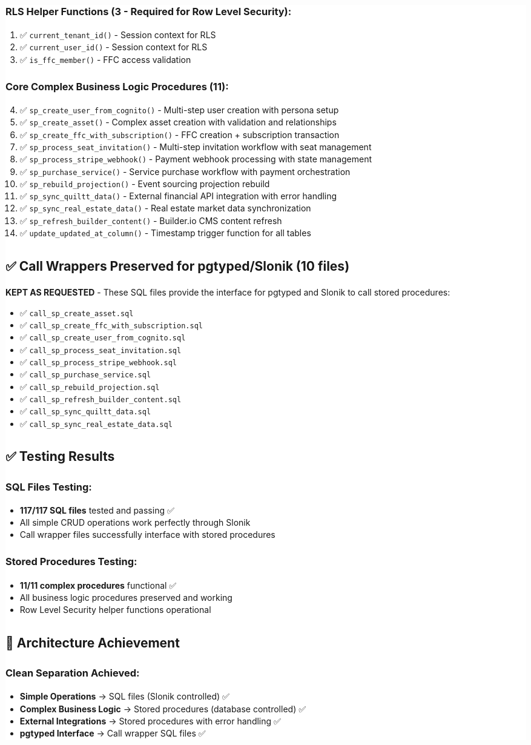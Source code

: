 ### **RLS Helper Functions (3 - Required for Row Level Security):**
1. ✅ `current_tenant_id()` - Session context for RLS
2. ✅ `current_user_id()` - Session context for RLS  
3. ✅ `is_ffc_member()` - FFC access validation

### **Core Complex Business Logic Procedures (11):**
4. ✅ `sp_create_user_from_cognito()` - Multi-step user creation with persona setup
5. ✅ `sp_create_asset()` - Complex asset creation with validation and relationships
6. ✅ `sp_create_ffc_with_subscription()` - FFC creation + subscription transaction
7. ✅ `sp_process_seat_invitation()` - Multi-step invitation workflow with seat management  
8. ✅ `sp_process_stripe_webhook()` - Payment webhook processing with state management
9. ✅ `sp_purchase_service()` - Service purchase workflow with payment orchestration
10. ✅ `sp_rebuild_projection()` - Event sourcing projection rebuild
11. ✅ `sp_sync_quiltt_data()` - External financial API integration with error handling
12. ✅ `sp_sync_real_estate_data()` - Real estate market data synchronization  
13. ✅ `sp_refresh_builder_content()` - Builder.io CMS content refresh
14. ✅ `update_updated_at_column()` - Timestamp trigger function for all tables

## ✅ Call Wrappers Preserved for pgtyped/Slonik (10 files)

**KEPT AS REQUESTED** - These SQL files provide the interface for pgtyped and Slonik to call stored procedures:
- ✅ `call_sp_create_asset.sql`
- ✅ `call_sp_create_ffc_with_subscription.sql`  
- ✅ `call_sp_create_user_from_cognito.sql`
- ✅ `call_sp_process_seat_invitation.sql`
- ✅ `call_sp_process_stripe_webhook.sql`
- ✅ `call_sp_purchase_service.sql`
- ✅ `call_sp_rebuild_projection.sql`
- ✅ `call_sp_refresh_builder_content.sql`
- ✅ `call_sp_sync_quiltt_data.sql`
- ✅ `call_sp_sync_real_estate_data.sql`

## ✅ Testing Results

### **SQL Files Testing:**
- **117/117 SQL files** tested and passing ✅
- All simple CRUD operations work perfectly through Slonik
- Call wrapper files successfully interface with stored procedures

### **Stored Procedures Testing:**
- **11/11 complex procedures** functional ✅  
- All business logic procedures preserved and working
- Row Level Security helper functions operational

## 🎯 Architecture Achievement

### **Clean Separation Achieved:**
- **Simple Operations** → SQL files (Slonik controlled) ✅
- **Complex Business Logic** → Stored procedures (database controlled) ✅  
- **External Integrations** → Stored procedures with error handling ✅
- **pgtyped Interface** → Call wrapper SQL files ✅

